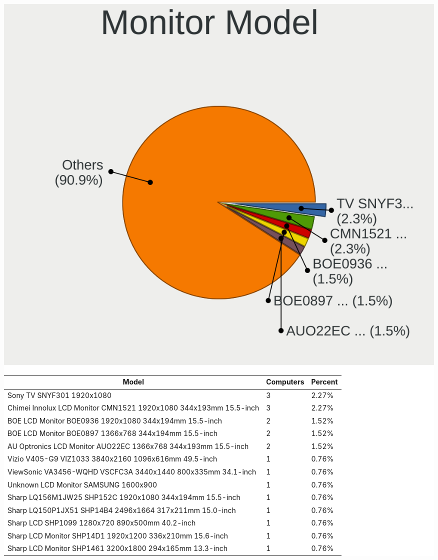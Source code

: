 ![Monitor Model](./All/images/pie_chart/mon_model.svg)


| Model                                                                   | Computers | Percent |
|-------------------------------------------------------------------------|-----------|---------|
| Sony TV SNYF301 1920x1080                                               | 3         | 2.27%   |
| Chimei Innolux LCD Monitor CMN1521 1920x1080 344x193mm 15.5-inch        | 3         | 2.27%   |
| BOE LCD Monitor BOE0936 1920x1080 344x194mm 15.5-inch                   | 2         | 1.52%   |
| BOE LCD Monitor BOE0897 1366x768 344x194mm 15.5-inch                    | 2         | 1.52%   |
| AU Optronics LCD Monitor AUO22EC 1366x768 344x193mm 15.5-inch           | 2         | 1.52%   |
| Vizio V405-G9 VIZ1033 3840x2160 1096x616mm 49.5-inch                    | 1         | 0.76%   |
| ViewSonic VA3456-WQHD VSCFC3A 3440x1440 800x335mm 34.1-inch             | 1         | 0.76%   |
| Unknown LCD Monitor SAMSUNG 1600x900                                    | 1         | 0.76%   |
| Sharp LQ156M1JW25 SHP152C 1920x1080 344x194mm 15.5-inch                 | 1         | 0.76%   |
| Sharp LQ150P1JX51 SHP14B4 2496x1664 317x211mm 15.0-inch                 | 1         | 0.76%   |
| Sharp LCD SHP1099 1280x720 890x500mm 40.2-inch                          | 1         | 0.76%   |
| Sharp LCD Monitor SHP14D1 1920x1200 336x210mm 15.6-inch                 | 1         | 0.76%   |
| Sharp LCD Monitor SHP1461 3200x1800 294x165mm 13.3-inch                 | 1         | 0.76%   |